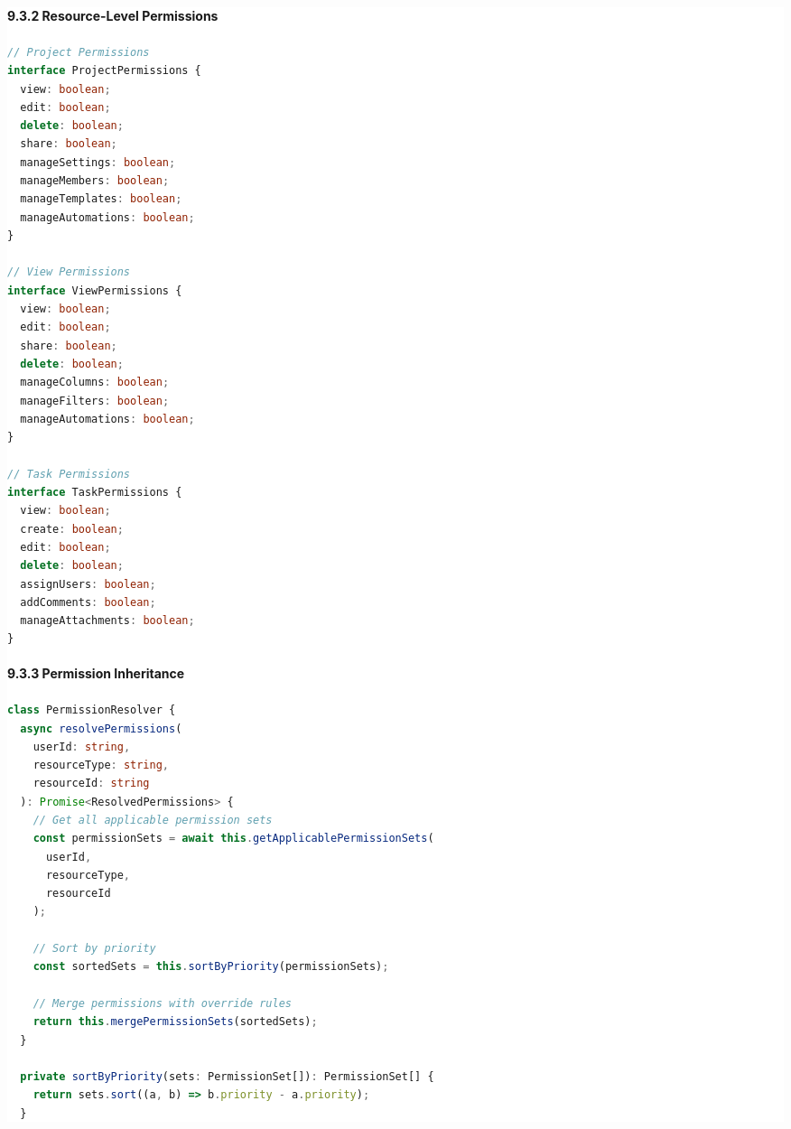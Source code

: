 #### 9.3.2 Resource-Level Permissions

```typescript
// Project Permissions
interface ProjectPermissions {
  view: boolean;
  edit: boolean;
  delete: boolean;
  share: boolean;
  manageSettings: boolean;
  manageMembers: boolean;
  manageTemplates: boolean;
  manageAutomations: boolean;
}

// View Permissions
interface ViewPermissions {
  view: boolean;
  edit: boolean;
  share: boolean;
  delete: boolean;
  manageColumns: boolean;
  manageFilters: boolean;
  manageAutomations: boolean;
}

// Task Permissions
interface TaskPermissions {
  view: boolean;
  create: boolean;
  edit: boolean;
  delete: boolean;
  assignUsers: boolean;
  addComments: boolean;
  manageAttachments: boolean;
}
```

#### 9.3.3 Permission Inheritance

```typescript
class PermissionResolver {
  async resolvePermissions(
    userId: string,
    resourceType: string,
    resourceId: string
  ): Promise<ResolvedPermissions> {
    // Get all applicable permission sets
    const permissionSets = await this.getApplicablePermissionSets(
      userId,
      resourceType,
      resourceId
    );

    // Sort by priority
    const sortedSets = this.sortByPriority(permissionSets);

    // Merge permissions with override rules
    return this.mergePermissionSets(sortedSets);
  }

  private sortByPriority(sets: PermissionSet[]): PermissionSet[] {
    return sets.sort((a, b) => b.priority - a.priority);
  }

```